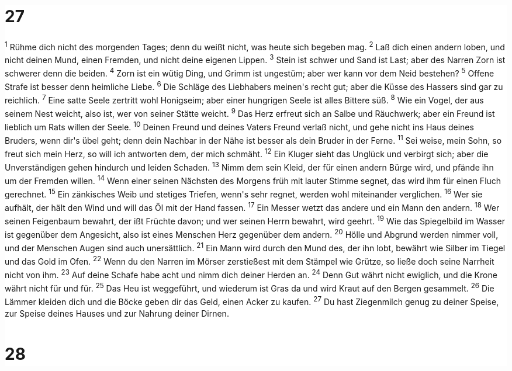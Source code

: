 # 27 
<sup>1</sup> Rühme dich nicht des morgenden Tages; denn du weißt nicht, was heute sich begeben mag. <sup>2</sup> Laß dich einen andern loben, und nicht deinen Mund, einen Fremden, und nicht deine eigenen Lippen. <sup>3</sup> Stein ist schwer und Sand ist Last; aber des Narren Zorn ist schwerer denn die beiden. <sup>4</sup> Zorn ist ein wütig Ding, und Grimm ist ungestüm; aber wer kann vor dem Neid bestehen? <sup>5</sup> Offene Strafe ist besser denn heimliche Liebe. <sup>6</sup> Die Schläge des Liebhabers meinen's recht gut; aber die Küsse des Hassers sind gar zu reichlich. <sup>7</sup> Eine satte Seele zertritt wohl Honigseim; aber einer hungrigen Seele ist alles Bittere süß. <sup>8</sup> Wie ein Vogel, der aus seinem Nest weicht, also ist, wer von seiner Stätte weicht. <sup>9</sup> Das Herz erfreut sich an Salbe und Räuchwerk; aber ein Freund ist lieblich um Rats willen der Seele. <sup>10</sup> Deinen Freund und deines Vaters Freund verlaß nicht, und gehe nicht ins Haus deines Bruders, wenn dir's übel geht; denn dein Nachbar in der Nähe ist besser als dein Bruder in der Ferne. <sup>11</sup> Sei weise, mein Sohn, so freut sich mein Herz, so will ich antworten dem, der mich schmäht. <sup>12</sup> Ein Kluger sieht das Unglück und verbirgt sich; aber die Unverständigen gehen hindurch und leiden Schaden. <sup>13</sup> Nimm dem sein Kleid, der für einen andern Bürge wird, und pfände ihn um der Fremden willen. <sup>14</sup> Wenn einer seinen Nächsten des Morgens früh mit lauter Stimme segnet, das wird ihm für einen Fluch gerechnet. <sup>15</sup> Ein zänkisches Weib und stetiges Triefen, wenn's sehr regnet, werden wohl miteinander verglichen. <sup>16</sup> Wer sie aufhält, der hält den Wind und will das Öl mit der Hand fassen. <sup>17</sup> Ein Messer wetzt das andere und ein Mann den andern. <sup>18</sup> Wer seinen Feigenbaum bewahrt, der ißt Früchte davon; und wer seinen Herrn bewahrt, wird geehrt. <sup>19</sup> Wie das Spiegelbild im Wasser ist gegenüber dem Angesicht, also ist eines Menschen Herz gegenüber dem andern. <sup>20</sup> Hölle und Abgrund werden nimmer voll, und der Menschen Augen sind auch unersättlich. <sup>21</sup> Ein Mann wird durch den Mund des, der ihn lobt, bewährt wie Silber im Tiegel und das Gold im Ofen. <sup>22</sup> Wenn du den Narren im Mörser zerstießest mit dem Stämpel wie Grütze, so ließe doch seine Narrheit nicht von ihm. <sup>23</sup> Auf deine Schafe habe acht und nimm dich deiner Herden an. <sup>24</sup> Denn Gut währt nicht ewiglich, und die Krone währt nicht für und für. <sup>25</sup> Das Heu ist weggeführt, und wiederum ist Gras da und wird Kraut auf den Bergen gesammelt. <sup>26</sup> Die Lämmer kleiden dich und die Böcke geben dir das Geld, einen Acker zu kaufen. <sup>27</sup> Du hast Ziegenmilch genug zu deiner Speise, zur Speise deines Hauses und zur Nahrung deiner Dirnen. 

# 28 